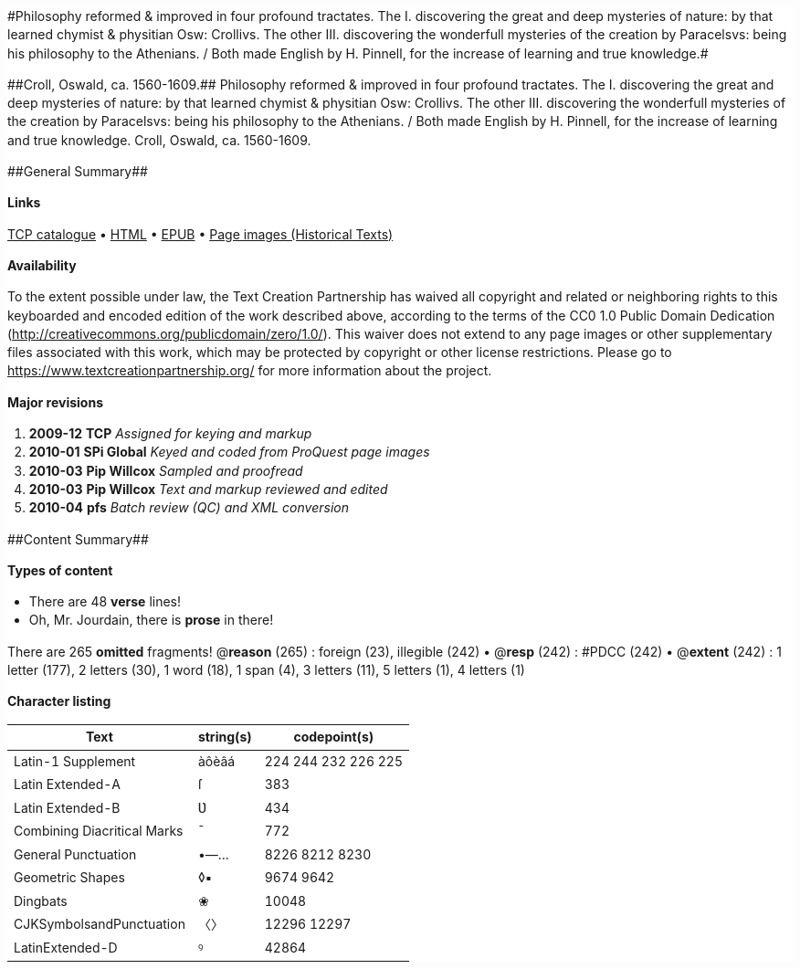 #Philosophy reformed & improved in four profound tractates. The I. discovering the great and deep mysteries of nature: by that learned chymist & physitian Osw: Crollivs. The other III. discovering the wonderfull mysteries of the creation by Paracelsvs: being his philosophy to the Athenians. / Both made English by H. Pinnell, for the increase of learning and true knowledge.#

##Croll, Oswald, ca. 1560-1609.##
Philosophy reformed & improved in four profound tractates. The I. discovering the great and deep mysteries of nature: by that learned chymist & physitian Osw: Crollivs. The other III. discovering the wonderfull mysteries of the creation by Paracelsvs: being his philosophy to the Athenians. / Both made English by H. Pinnell, for the increase of learning and true knowledge.
Croll, Oswald, ca. 1560-1609.

##General Summary##

**Links**

[TCP catalogue](http://www.ota.ox.ac.uk/tcp/)  • 
[HTML](http://tei.it.ox.ac.uk/tcp/Texts-HTML/free/A74/A74670.html)  • 
[EPUB](http://tei.it.ox.ac.uk/tcp/Texts-EPUB/free/A74/A74670.epub) • 
[Page images (Historical Texts)](https://historicaltexts.jisc.ac.uk/eebo-99867693e)

**Availability**

To the extent possible under law, the Text Creation Partnership has waived all copyright and related or neighboring rights to this keyboarded and encoded edition of the work described above, according to the terms of the CC0 1.0 Public Domain Dedication (http://creativecommons.org/publicdomain/zero/1.0/). This waiver does not extend to any page images or other supplementary files associated with this work, which may be protected by copyright or other license restrictions. Please go to https://www.textcreationpartnership.org/ for more information about the project.

**Major revisions**

1. __2009-12__ __TCP__ *Assigned for keying and markup*
1. __2010-01__ __SPi Global__ *Keyed and coded from ProQuest page images*
1. __2010-03__ __Pip Willcox__ *Sampled and proofread*
1. __2010-03__ __Pip Willcox__ *Text and markup reviewed and edited*
1. __2010-04__ __pfs__ *Batch review (QC) and XML conversion*

##Content Summary##

**Types of content**

  * There are 48 **verse** lines!
  * Oh, Mr. Jourdain, there is **prose** in there!

There are 265 **omitted** fragments! 
 @__reason__ (265) : foreign (23), illegible (242)  •  @__resp__ (242) : #PDCC (242)  •  @__extent__ (242) : 1 letter (177), 2 letters (30), 1 word (18), 1 span (4), 3 letters (11), 5 letters (1), 4 letters (1)

**Character listing**


|Text|string(s)|codepoint(s)|
|---|---|---|
|Latin-1 Supplement|àôèâá|224 244 232 226 225|
|Latin Extended-A|ſ|383|
|Latin Extended-B|Ʋ|434|
|Combining             Diacritical Marks|̄|772|
|General Punctuation|•—…|8226 8212 8230|
|Geometric Shapes|◊▪|9674 9642|
|Dingbats|❀|10048|
|CJKSymbolsandPunctuation|〈〉|12296 12297|
|LatinExtended-D|ꝰ|42864|